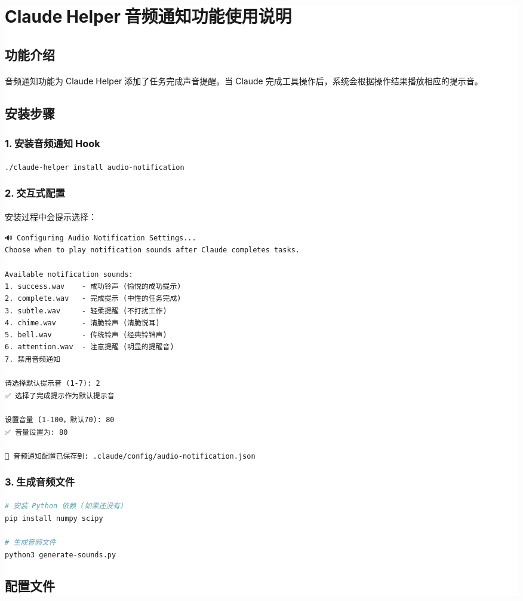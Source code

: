 # Claude Helper 音频通知功能使用说明

## 功能介绍

音频通知功能为 Claude Helper 添加了任务完成声音提醒。当 Claude 完成工具操作后，系统会根据操作结果播放相应的提示音。

## 安装步骤

### 1. 安装音频通知 Hook

```bash
./claude-helper install audio-notification
```

### 2. 交互式配置

安装过程中会提示选择：

```
🔊 Configuring Audio Notification Settings...
Choose when to play notification sounds after Claude completes tasks.

Available notification sounds:
1. success.wav    - 成功铃声 (愉悦的成功提示)
2. complete.wav   - 完成提示 (中性的任务完成)
3. subtle.wav     - 轻柔提醒 (不打扰工作)
4. chime.wav      - 清脆铃声 (清脆悦耳)
5. bell.wav       - 传统铃声 (经典铃铛声)
6. attention.wav  - 注意提醒 (明显的提醒音)
7. 禁用音频通知

请选择默认提示音 (1-7): 2
✅ 选择了完成提示作为默认提示音

设置音量 (1-100，默认70): 80
✅ 音量设置为: 80

📝 音频通知配置已保存到: .claude/config/audio-notification.json
```

### 3. 生成音频文件

```bash
# 安装 Python 依赖 (如果还没有)
pip install numpy scipy

# 生成音频文件
python3 generate-sounds.py
```

## 配置文件
